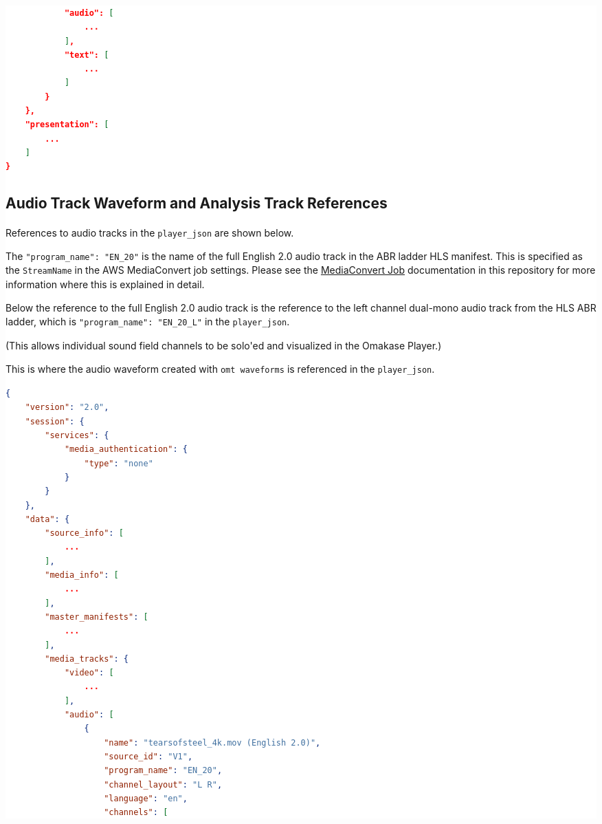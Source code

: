 ```json
            "audio": [
                ...
            ],
            "text": [
                ...
            ]
        }
    },
    "presentation": [
        ...
    ]
}
```

## Audio Track Waveform and Analysis Track References

References to audio tracks in the `player_json` are shown below.

The `"program_name": "EN_20"` is the name of the full English 2.0 audio track in the ABR ladder HLS manifest. This is
specified as the `StreamName` in the AWS MediaConvert job settings. Please see the [MediaConvert
Job](/src/omakase_media_tools/docs/mediaconvert_job.md) documentation in this repository for more information where this
is explained in detail.

Below the reference to the full English 2.0 audio track is the reference to the left channel dual-mono audio track from
the HLS ABR ladder, which is `"program_name": "EN_20_L"` in the `player_json`.

(This allows individual sound field channels to be solo'ed and visualized in the Omakase Player.)

This is where the audio waveform created with `omt waveforms` is referenced in the `player_json`.

```json
{
    "version": "2.0",
    "session": {
        "services": {
            "media_authentication": {
                "type": "none"
            }
        }
    },
    "data": {
        "source_info": [
            ...
        ],
        "media_info": [
            ...
        ],
        "master_manifests": [
            ...
        ],
        "media_tracks": {
            "video": [
                ...
            ],
            "audio": [
                {
                    "name": "tearsofsteel_4k.mov (English 2.0)",
                    "source_id": "V1",
                    "program_name": "EN_20",
                    "channel_layout": "L R",
                    "language": "en",
                    "channels": [
```